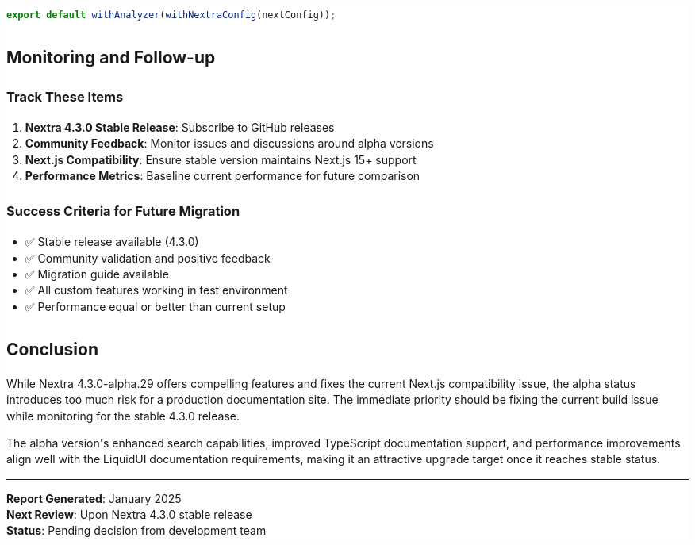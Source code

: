 ```javascript
export default withAnalyzer(withNextraConfig(nextConfig));
```

## Monitoring and Follow-up

### Track These Items
1. **Nextra 4.3.0 Stable Release**: Subscribe to GitHub releases
2. **Community Feedback**: Monitor issues and discussions around alpha versions
3. **Next.js Compatibility**: Ensure stable version maintains Next.js 15+ support
4. **Performance Metrics**: Baseline current performance for future comparison

### Success Criteria for Future Migration
- ✅ Stable release available (4.3.0)
- ✅ Community validation and positive feedback
- ✅ Migration guide available
- ✅ All custom features working in test environment
- ✅ Performance equal or better than current setup

## Conclusion

While Nextra 4.3.0-alpha.29 offers compelling features and fixes the current Next.js compatibility issue, the alpha status introduces too much risk for a production documentation site. The immediate priority should be fixing the current build issue while monitoring for the stable 4.3.0 release.

The alpha version's enhanced search capabilities, improved TypeScript documentation support, and performance improvements align well with the LiquidUI documentation requirements, making it an attractive upgrade target once it reaches stable status.

---

**Report Generated**: January 2025  
**Next Review**: Upon Nextra 4.3.0 stable release  
**Status**: Pending decision from development team
